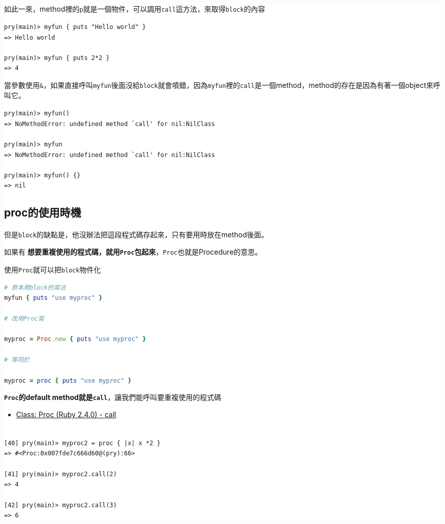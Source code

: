 如此一來，method裡的`p`就是一個物件，可以調用`call`這方法，來取得`block`的內容

```
pry(main)> myfun { puts "Hello world" }
=> Hello world

pry(main)> myfun { puts 2*2 }
=> 4
```

當參數使用`&`，如果直接呼叫`myfun`後面沒給`block`就會噴錯，因為`myfun`裡的`call`是一個method，method的存在是因為有著一個object來呼叫它。


```
pry(main)> myfun()
=> NoMethodError: undefined method `call' for nil:NilClass

pry(main)> myfun
=> NoMethodError: undefined method `call' for nil:NilClass

pry(main)> myfun() {}
=> nil
```

## proc的使用時機

但是`block`的缺點是，他沒辦法把這段程式碼存起來，只有要用時放在method後面。

如果有 **想要重複使用的程式碼，就用`Proc`包起來**，`Proc`也就是Procedure的意思。

使用`Proc`就可以把`block`物件化

```Ruby
# 原本用block的寫法
myfun { puts "use myproc" }

# 改用Proc寫

myproc = Proc.new { puts "use myproc" }

# 等同於

myproc = proc { puts "use myproc" }
```

**`Proc`的default method就是`call`**，讓我們能呼叫要重複使用的程式碼
- [Class: Proc (Ruby 2.4.0) - call](https://ruby-doc.org/core-2.4.0/Proc.html#method-i-call)

```

[40] pry(main)> myproc2 = proc { |x| x *2 }
=> #<Proc:0x007fde7c666d60@(pry):66>

[41] pry(main)> myproc2.call(2)
=> 4

[42] pry(main)> myproc2.call(3)
=> 6
```
